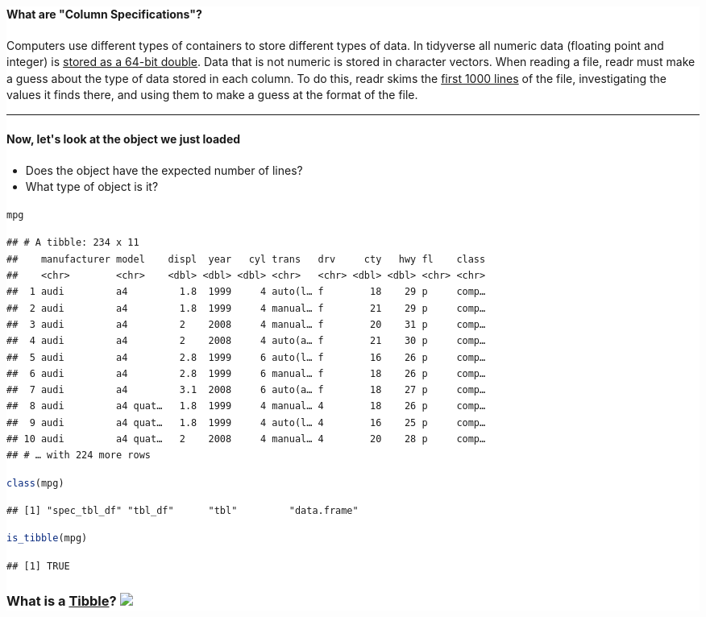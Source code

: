 #### What are "Column Specifications"?

Computers use different types of containers to store different types of data. In tidyverse all numeric data (floating point and integer) is [stored as a 64-bit double](https://www.tidyverse.org/blog/2018/12/readr-1-3-1/). Data that is not numeric is stored in character vectors. When reading a file, readr must make a guess about the type of data stored in each column. To do this, readr skims the [first 1000 lines](https://readr.tidyverse.org/articles/readr.html) of the file, investigating the values it finds there, and using them to make a guess at the format of the file.

***

#### Now, let's look at the object we just loaded

* Does the object have the expected number of lines?
* What type of object is it?


```r
mpg
```

```
## # A tibble: 234 x 11
##    manufacturer model    displ  year   cyl trans   drv     cty   hwy fl    class
##    <chr>        <chr>    <dbl> <dbl> <dbl> <chr>   <chr> <dbl> <dbl> <chr> <chr>
##  1 audi         a4         1.8  1999     4 auto(l… f        18    29 p     comp…
##  2 audi         a4         1.8  1999     4 manual… f        21    29 p     comp…
##  3 audi         a4         2    2008     4 manual… f        20    31 p     comp…
##  4 audi         a4         2    2008     4 auto(a… f        21    30 p     comp…
##  5 audi         a4         2.8  1999     6 auto(l… f        16    26 p     comp…
##  6 audi         a4         2.8  1999     6 manual… f        18    26 p     comp…
##  7 audi         a4         3.1  2008     6 auto(a… f        18    27 p     comp…
##  8 audi         a4 quat…   1.8  1999     4 manual… 4        18    26 p     comp…
##  9 audi         a4 quat…   1.8  1999     4 auto(l… 4        16    25 p     comp…
## 10 audi         a4 quat…   2    2008     4 manual… 4        20    28 p     comp…
## # … with 224 more rows
```

```r
class(mpg)
```

```
## [1] "spec_tbl_df" "tbl_df"      "tbl"         "data.frame"
```

```r
is_tibble(mpg)
```

```
## [1] TRUE
```

### What is a [Tibble](https://tibble.tidyverse.org/)? ![](https://raw.githubusercontent.com/ucdavis-bioinformatics-training/2020-Bioinformatics_Prerequisites_Workshop/master/Intro_to_R/Intro2R//Intro_to_tidyverse_and_ggplot2_images/hex-tibble.png)
